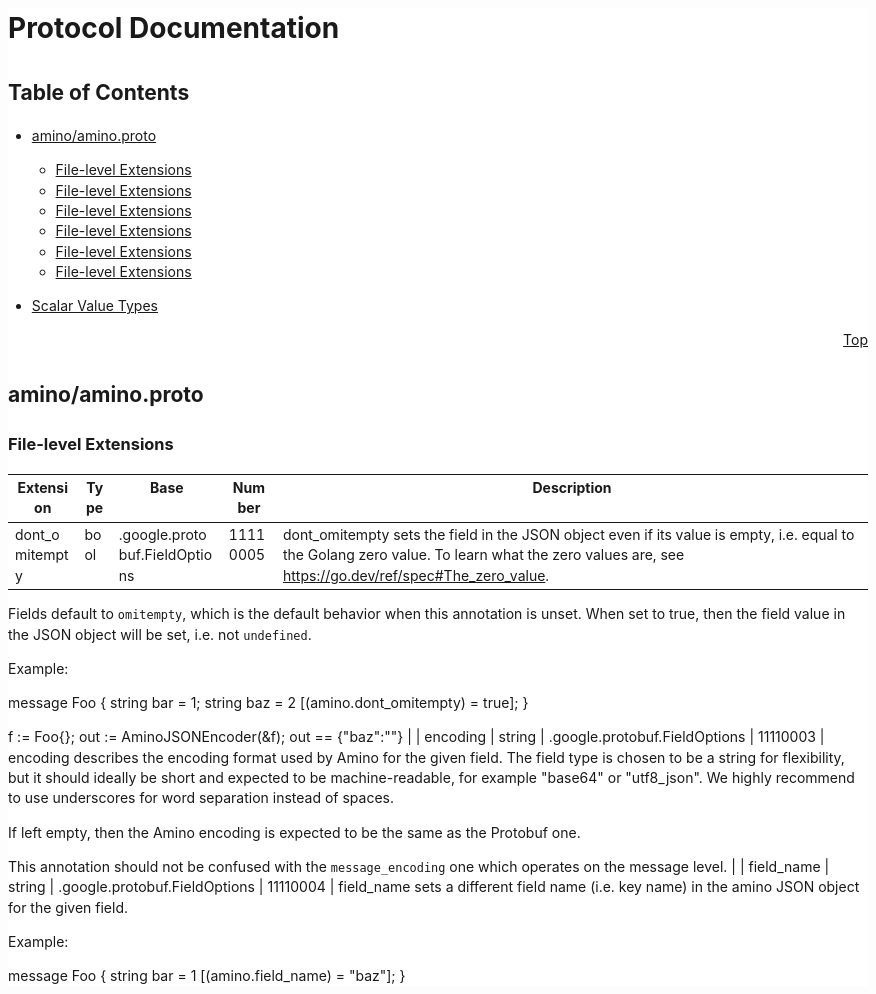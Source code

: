 # Protocol Documentation
<a name="top"></a>

## Table of Contents

- [amino/amino.proto](#amino_amino-proto)
    - [File-level Extensions](#amino_amino-proto-extensions)
    - [File-level Extensions](#amino_amino-proto-extensions)
    - [File-level Extensions](#amino_amino-proto-extensions)
    - [File-level Extensions](#amino_amino-proto-extensions)
    - [File-level Extensions](#amino_amino-proto-extensions)
    - [File-level Extensions](#amino_amino-proto-extensions)
  
- [Scalar Value Types](#scalar-value-types)



<a name="amino_amino-proto"></a>
<p align="right"><a href="#top">Top</a></p>

## amino/amino.proto


 

 


<a name="amino_amino-proto-extensions"></a>

### File-level Extensions
| Extension | Type | Base | Number | Description |
| --------- | ---- | ---- | ------ | ----------- |
| dont_omitempty | bool | .google.protobuf.FieldOptions | 11110005 | dont_omitempty sets the field in the JSON object even if its value is empty, i.e. equal to the Golang zero value. To learn what the zero values are, see https://go.dev/ref/spec#The_zero_value.

Fields default to `omitempty`, which is the default behavior when this annotation is unset. When set to true, then the field value in the JSON object will be set, i.e. not `undefined`.

Example:

message Foo { string bar = 1; string baz = 2 [(amino.dont_omitempty) = true]; }

f := Foo{}; out := AminoJSONEncoder(&amp;f); out == {&#34;baz&#34;:&#34;&#34;} |
| encoding | string | .google.protobuf.FieldOptions | 11110003 | encoding describes the encoding format used by Amino for the given field. The field type is chosen to be a string for flexibility, but it should ideally be short and expected to be machine-readable, for example &#34;base64&#34; or &#34;utf8_json&#34;. We highly recommend to use underscores for word separation instead of spaces.

If left empty, then the Amino encoding is expected to be the same as the Protobuf one.

This annotation should not be confused with the `message_encoding` one which operates on the message level. |
| field_name | string | .google.protobuf.FieldOptions | 11110004 | field_name sets a different field name (i.e. key name) in the amino JSON object for the given field.

Example:

message Foo { string bar = 1 [(amino.field_name) = &#34;baz&#34;]; }
